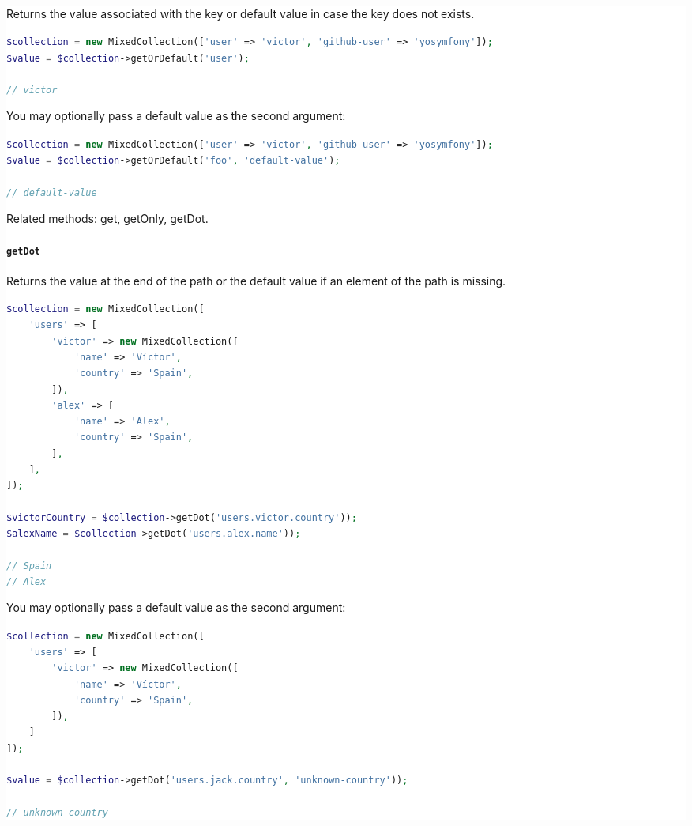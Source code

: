 Returns the value associated with the key or default value in case the key does not exists.

```php
$collection = new MixedCollection(['user' => 'victor', 'github-user' => 'yosymfony']);
$value = $collection->getOrDefault('user');

// victor
```

You may optionally pass a default value as the second argument:

```php
$collection = new MixedCollection(['user' => 'victor', 'github-user' => 'yosymfony']);
$value = $collection->getOrDefault('foo', 'default-value');

// default-value
```

Related methods: [get](#get), [getOnly](#getonly), [getDot](#getdot).

#### `getDot`

Returns the value at the end of the path or the default value if an element of the path is missing.

```php
$collection = new MixedCollection([
    'users' => [
        'victor' => new MixedCollection([
            'name' => 'Víctor',
            'country' => 'Spain',
        ]),
        'alex' => [
            'name' => 'Alex',
            'country' => 'Spain',
        ],
    ],
]);

$victorCountry = $collection->getDot('users.victor.country'));
$alexName = $collection->getDot('users.alex.name'));

// Spain
// Alex
```

You may optionally pass a default value as the second argument:

```php
$collection = new MixedCollection([
    'users' => [
        'victor' => new MixedCollection([
            'name' => 'Víctor',
            'country' => 'Spain',
        ]),
    ]
]);

$value = $collection->getDot('users.jack.country', 'unknown-country'));

// unknown-country
```
